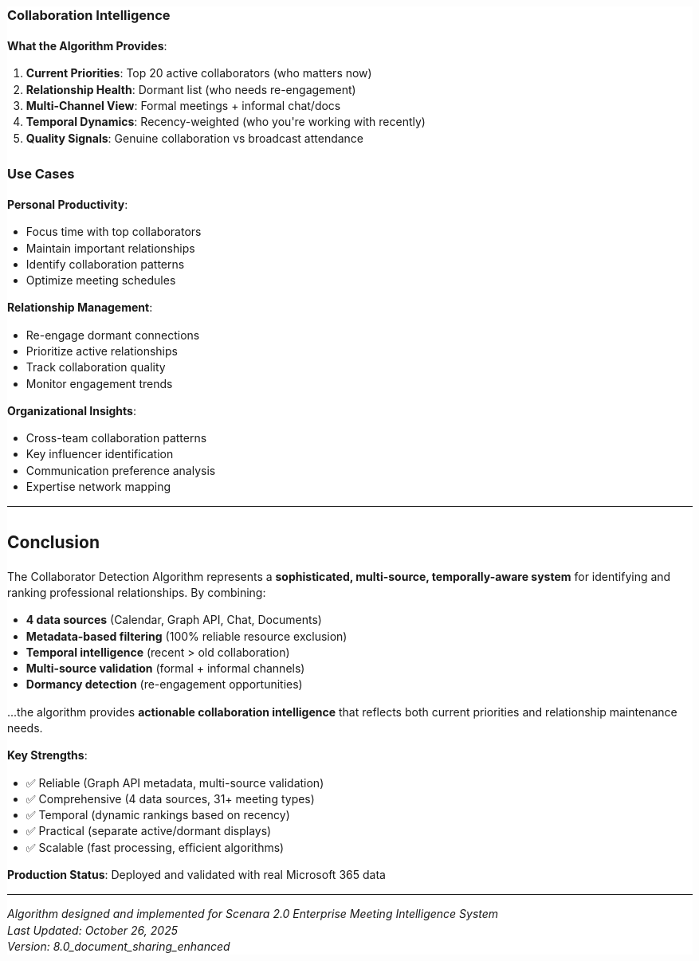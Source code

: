 ### Collaboration Intelligence

**What the Algorithm Provides**:
1. **Current Priorities**: Top 20 active collaborators (who matters now)
2. **Relationship Health**: Dormant list (who needs re-engagement)
3. **Multi-Channel View**: Formal meetings + informal chat/docs
4. **Temporal Dynamics**: Recency-weighted (who you're working with recently)
5. **Quality Signals**: Genuine collaboration vs broadcast attendance

### Use Cases

**Personal Productivity**:
- Focus time with top collaborators
- Maintain important relationships
- Identify collaboration patterns
- Optimize meeting schedules

**Relationship Management**:
- Re-engage dormant connections
- Prioritize active relationships
- Track collaboration quality
- Monitor engagement trends

**Organizational Insights**:
- Cross-team collaboration patterns
- Key influencer identification
- Communication preference analysis
- Expertise network mapping

---

## Conclusion

The Collaborator Detection Algorithm represents a **sophisticated, multi-source, temporally-aware system** for identifying and ranking professional relationships. By combining:

- **4 data sources** (Calendar, Graph API, Chat, Documents)
- **Metadata-based filtering** (100% reliable resource exclusion)
- **Temporal intelligence** (recent > old collaboration)
- **Multi-source validation** (formal + informal channels)
- **Dormancy detection** (re-engagement opportunities)

...the algorithm provides **actionable collaboration intelligence** that reflects both current priorities and relationship maintenance needs.

**Key Strengths**:
- ✅ Reliable (Graph API metadata, multi-source validation)
- ✅ Comprehensive (4 data sources, 31+ meeting types)
- ✅ Temporal (dynamic rankings based on recency)
- ✅ Practical (separate active/dormant displays)
- ✅ Scalable (fast processing, efficient algorithms)

**Production Status**: Deployed and validated with real Microsoft 365 data

---

*Algorithm designed and implemented for Scenara 2.0 Enterprise Meeting Intelligence System*  
*Last Updated: October 26, 2025*  
*Version: 8.0_document_sharing_enhanced*
